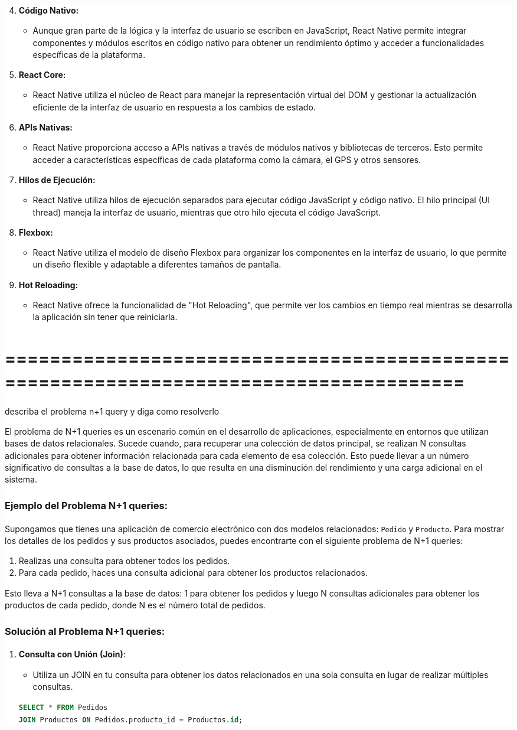 4. **Código Nativo:**
   - Aunque gran parte de la lógica y la interfaz de usuario se escriben en JavaScript, React Native permite integrar componentes y módulos escritos en código nativo para obtener un rendimiento óptimo y acceder a funcionalidades específicas de la plataforma.

5. **React Core:**
   - React Native utiliza el núcleo de React para manejar la representación virtual del DOM y gestionar la actualización eficiente de la interfaz de usuario en respuesta a los cambios de estado.

6. **APIs Nativas:**
   - React Native proporciona acceso a APIs nativas a través de módulos nativos y bibliotecas de terceros. Esto permite acceder a características específicas de cada plataforma como la cámara, el GPS y otros sensores.

7. **Hilos de Ejecución:**
   - React Native utiliza hilos de ejecución separados para ejecutar código JavaScript y código nativo. El hilo principal (UI thread) maneja la interfaz de usuario, mientras que otro hilo ejecuta el código JavaScript.

8. **Flexbox:**
   - React Native utiliza el modelo de diseño Flexbox para organizar los componentes en la interfaz de usuario, lo que permite un diseño flexible y adaptable a diferentes tamaños de pantalla.

9. **Hot Reloading:**
   - React Native ofrece la funcionalidad de "Hot Reloading", que permite ver los cambios en tiempo real mientras se desarrolla la aplicación sin tener que reiniciarla.

======================================================================================
======================================================================================
describa el problema n+1 query y diga como resolverlo 

El problema de N+1 queries es un escenario común en el desarrollo de aplicaciones, especialmente en entornos que utilizan bases de datos relacionales. Sucede cuando, para recuperar una colección de datos principal, se realizan N consultas adicionales para obtener información relacionada para cada elemento de esa colección. Esto puede llevar a un número significativo de consultas a la base de datos, lo que resulta en una disminución del rendimiento y una carga adicional en el sistema.

### Ejemplo del Problema N+1 queries:

Supongamos que tienes una aplicación de comercio electrónico con dos modelos relacionados: `Pedido` y `Producto`. Para mostrar los detalles de los pedidos y sus productos asociados, puedes encontrarte con el siguiente problema de N+1 queries:

1. Realizas una consulta para obtener todos los pedidos.
2. Para cada pedido, haces una consulta adicional para obtener los productos relacionados.

Esto lleva a N+1 consultas a la base de datos: 1 para obtener los pedidos y luego N consultas adicionales para obtener los productos de cada pedido, donde N es el número total de pedidos.

### Solución al Problema N+1 queries:

1. **Consulta con Unión (Join)**:
   - Utiliza un JOIN en tu consulta para obtener los datos relacionados en una sola consulta en lugar de realizar múltiples consultas.

   ```sql
   SELECT * FROM Pedidos
   JOIN Productos ON Pedidos.producto_id = Productos.id;
   ```
